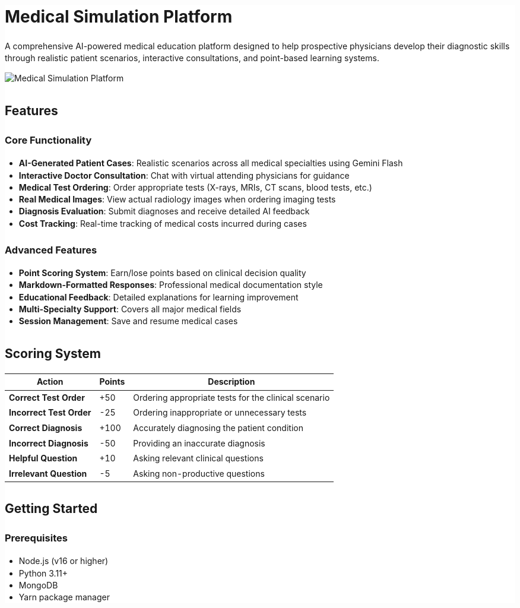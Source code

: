 #  Medical Simulation Platform

A comprehensive AI-powered medical education platform designed to help prospective physicians develop their diagnostic skills through realistic patient scenarios, interactive consultations, and point-based learning systems.

![Medical Simulation Platform]()

##  Features

### Core Functionality
- **AI-Generated Patient Cases**: Realistic scenarios across all medical specialties using Gemini Flash
- **Interactive Doctor Consultation**: Chat with virtual attending physicians for guidance
- **Medical Test Ordering**: Order appropriate tests (X-rays, MRIs, CT scans, blood tests, etc.)
- **Real Medical Images**: View actual radiology images when ordering imaging tests
- **Diagnosis Evaluation**: Submit diagnoses and receive detailed AI feedback
- **Cost Tracking**: Real-time tracking of medical costs incurred during cases

### Advanced Features
- **Point Scoring System**: Earn/lose points based on clinical decision quality
- **Markdown-Formatted Responses**: Professional medical documentation style
- **Educational Feedback**: Detailed explanations for learning improvement
- **Multi-Specialty Support**: Covers all major medical fields
- **Session Management**: Save and resume medical cases
##  Scoring System

| Action | Points | Description |
|--------|---------|-------------|
| **Correct Test Order** | +50 | Ordering appropriate tests for the clinical scenario |
| **Incorrect Test Order** | -25 | Ordering inappropriate or unnecessary tests |
| **Correct Diagnosis** | +100 | Accurately diagnosing the patient condition |
| **Incorrect Diagnosis** | -50 | Providing an inaccurate diagnosis |
| **Helpful Question** | +10 | Asking relevant clinical questions |
| **Irrelevant Question** | -5 | Asking non-productive questions |

##  Getting Started

### Prerequisites
- Node.js (v16 or higher)
- Python 3.11+
- MongoDB
- Yarn package manager
